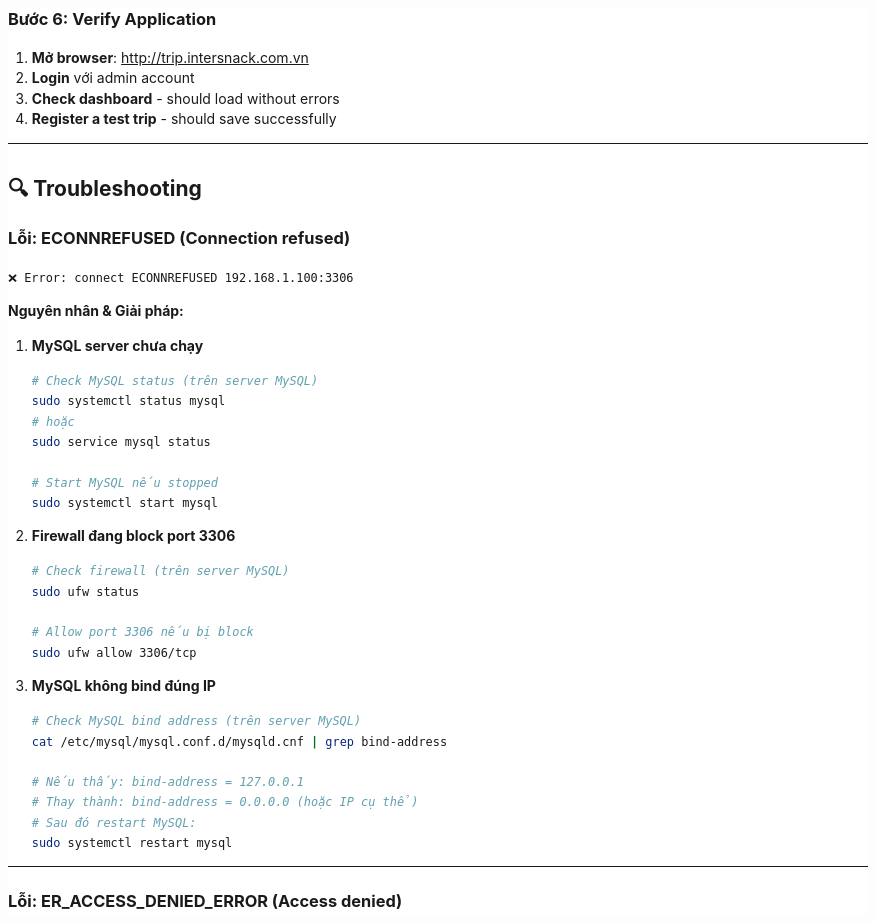 
### **Bước 6: Verify Application**

1. **Mở browser**: http://trip.intersnack.com.vn
2. **Login** với admin account
3. **Check dashboard** - should load without errors
4. **Register a test trip** - should save successfully

---

## 🔍 Troubleshooting

### **Lỗi: ECONNREFUSED (Connection refused)**

```
❌ Error: connect ECONNREFUSED 192.168.1.100:3306
```

**Nguyên nhân & Giải pháp:**

1. **MySQL server chưa chạy**
   ```bash
   # Check MySQL status (trên server MySQL)
   sudo systemctl status mysql
   # hoặc
   sudo service mysql status

   # Start MySQL nếu stopped
   sudo systemctl start mysql
   ```

2. **Firewall đang block port 3306**
   ```bash
   # Check firewall (trên server MySQL)
   sudo ufw status

   # Allow port 3306 nếu bị block
   sudo ufw allow 3306/tcp
   ```

3. **MySQL không bind đúng IP**
   ```bash
   # Check MySQL bind address (trên server MySQL)
   cat /etc/mysql/mysql.conf.d/mysqld.cnf | grep bind-address

   # Nếu thấy: bind-address = 127.0.0.1
   # Thay thành: bind-address = 0.0.0.0 (hoặc IP cụ thể)
   # Sau đó restart MySQL:
   sudo systemctl restart mysql
   ```

---

### **Lỗi: ER_ACCESS_DENIED_ERROR (Access denied)**
